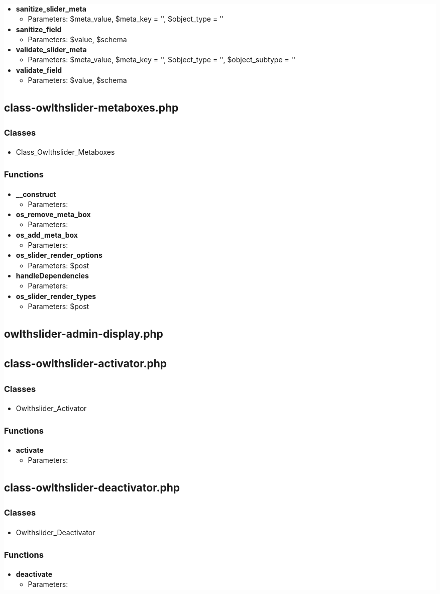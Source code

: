 - **sanitize_slider_meta**
  - Parameters:  $meta_value, $meta_key = '', $object_type = '' 
- **sanitize_field**
  - Parameters: $value, $schema
- **validate_slider_meta**
  - Parameters:  $meta_value, $meta_key = '', $object_type = '', $object_subtype = '' 
- **validate_field**
  - Parameters: $value, $schema


## class-owlthslider-metaboxes.php <a id="class-owlthslider-metaboxes_php"></a>
### Classes
- Class_Owlthslider_Metaboxes
### Functions
- **__construct**
  - Parameters: 
- **os_remove_meta_box**
  - Parameters: 
- **os_add_meta_box**
  - Parameters: 
- **os_slider_render_options**
  - Parameters: $post
- **handleDependencies**
  - Parameters: 
- **os_slider_render_types**
  - Parameters: $post


## owlthslider-admin-display.php <a id="owlthslider-admin-display_php"></a>


## class-owlthslider-activator.php <a id="class-owlthslider-activator_php"></a>
### Classes
- Owlthslider_Activator
### Functions
- **activate**
  - Parameters: 


## class-owlthslider-deactivator.php <a id="class-owlthslider-deactivator_php"></a>
### Classes
- Owlthslider_Deactivator
### Functions
- **deactivate**
  - Parameters: 
